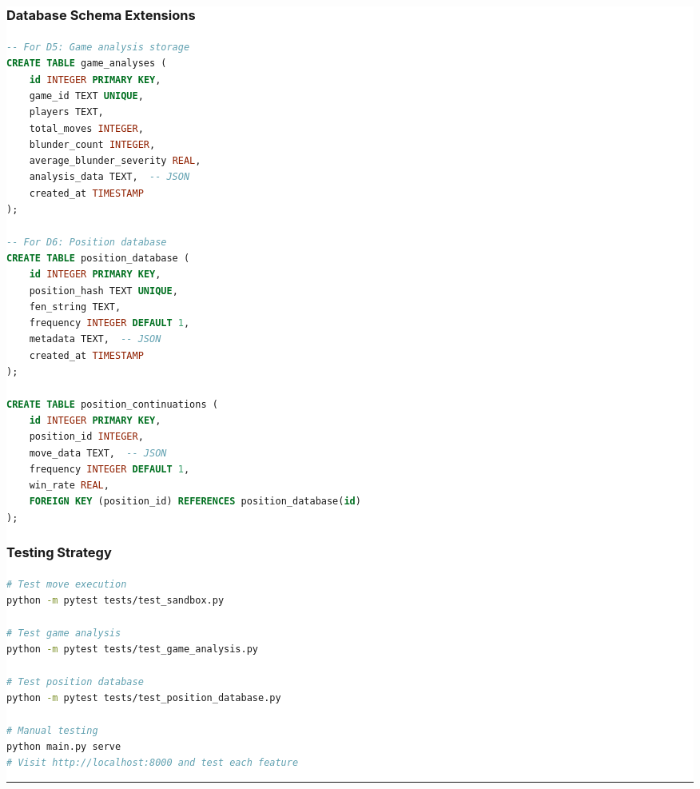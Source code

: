### **Database Schema Extensions**
```sql
-- For D5: Game analysis storage
CREATE TABLE game_analyses (
    id INTEGER PRIMARY KEY,
    game_id TEXT UNIQUE,
    players TEXT,
    total_moves INTEGER,
    blunder_count INTEGER,
    average_blunder_severity REAL,
    analysis_data TEXT,  -- JSON
    created_at TIMESTAMP
);

-- For D6: Position database
CREATE TABLE position_database (
    id INTEGER PRIMARY KEY,
    position_hash TEXT UNIQUE,
    fen_string TEXT,
    frequency INTEGER DEFAULT 1,
    metadata TEXT,  -- JSON
    created_at TIMESTAMP
);

CREATE TABLE position_continuations (
    id INTEGER PRIMARY KEY,
    position_id INTEGER,
    move_data TEXT,  -- JSON
    frequency INTEGER DEFAULT 1,
    win_rate REAL,
    FOREIGN KEY (position_id) REFERENCES position_database(id)
);
```

### **Testing Strategy**
```bash
# Test move execution
python -m pytest tests/test_sandbox.py

# Test game analysis
python -m pytest tests/test_game_analysis.py

# Test position database
python -m pytest tests/test_position_database.py

# Manual testing
python main.py serve
# Visit http://localhost:8000 and test each feature
```

---
